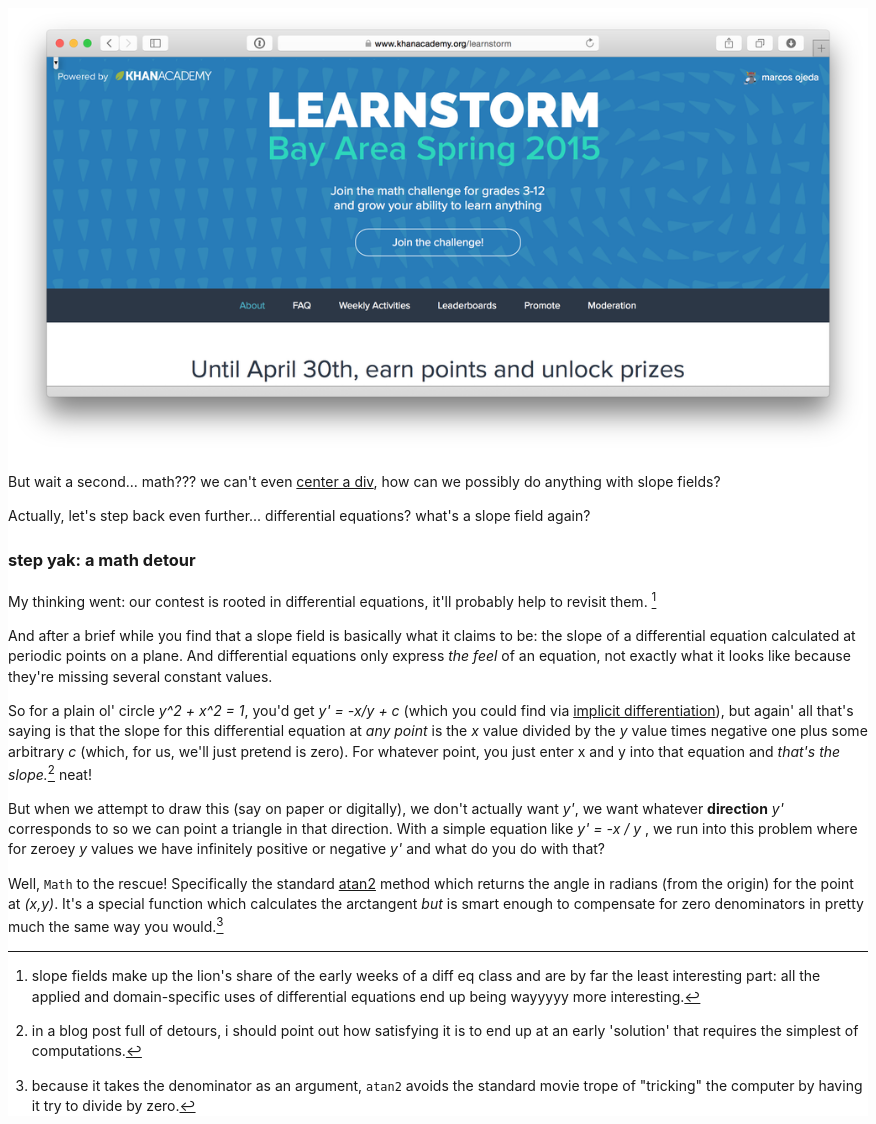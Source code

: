[^sloperefresh]: A refresher: a slope field (naturally) is the slope (and often magnitude) of a differential equation plotted along a grid. You can use slope fields to build intuition about the nature of first order differential equations, their tangent points, and so forth.

![the learnstorm page](/images/slopefields/JGuX.png)

But wait a second... math??? we can't even [center a div](http://howtocenterincss.com), how can we possibly do anything with slope fields?

Actually, let's step back even further... differential equations? what's a slope field again?

### step yak: a math detour

My thinking went: our contest is rooted in differential equations, it'll probably help to revisit them. [^1803revisited]

[^1803revisited]: slope fields make up the lion's share of the early weeks of a diff eq class and are by far the least interesting part: all the applied and domain-specific uses of differential equations end up being wayyyyy more interesting.

And after a brief while you find that a slope field is basically what it claims to be: the slope of a differential equation calculated at periodic points on a plane. And differential equations only express *the feel* of an equation, not exactly what it looks like because they're missing several constant values.

So for a plain ol' circle *y^2 + x^2 = 1*, you'd get *y' = -x/y + c* (which you could find via [implicit differentiation](https://www.khanacademy.org/math/differential-calculus/taking-derivatives/implicit_differentiation/v/implicit-differentiation-1)), but again' all that's saying is that the slope for this differential equation at *any point* is the *x* value divided by the *y* value times negative one plus some arbitrary *c* (which, for us, we'll just pretend is zero). For whatever point, you just enter x and y into that equation and *that's the slope.*[^slopedetour] neat!

[^slopedetour]: in a blog post full of detours, i should point out how satisfying it is to end up at an early 'solution' that requires the simplest of computations.

But when we attempt to draw this (say on paper or digitally), we don't actually want *y'*, we want whatever **direction** *y'* corresponds to so we can point a triangle in that direction. With a simple equation like *y' = -x / y* , we run into this problem where for zeroey *y* values we have infinitely positive or negative *y'* and what do you do with that?

Well, `Math` to the rescue! Specifically the standard [atan2](https://en.wikipedia.org/wiki/Atan2) method which returns the angle in radians (from the origin) for the point at *(x,y)*. It's a special function which calculates the arctangent *but* is smart enough to compensate for zero denominators in pretty much the same way you would.[^divzero]


[^coppa]: let's put it this way, i am *not* a lawyer, but i *do* know that [COPPA](https://www.ftc.gov/tips-advice/business-center/guidance/complying-coppa-frequently-asked-questions) prevents everyone from collecting any personally identifiable information for anyone under 13 (that includes email addresses, but it's totally fair game to ask for their parents' address).
[^purplerain]: > ... "Purple rain," later the title of a 1984 song, album, and film (and the tour that supported both the album and film), from the artist Prince. Although it is not known if there is actually any connection, both Mikel Toombs of The San Diego Union and Bob Kostanczuk of the Post-Tribune have written that Prince got the title directly from "Ventura Highway". Asked to explain the phrase "purple rain" in "Ventura Highway", Gerry Beckley has responded: "You got me". (via [wikipedia](https://en.wikipedia.org/wiki/Ventura_Highway#Legacy))
[^divzero]: because it takes the denominator as an argument, `atan2` avoids the standard movie trope of "tricking" the computer by having it try to divide by zero.
[^atan2deets]: specifically, you're going to ask for `radians = Math.atan2(y, -x)`
[^plod]: plotdevice is great! it's a python-based drawing application i'm real fond of. Take a look, you might like it! If you like the idea behind processing but you're whatever on java, then you'll probably enjoy it.
[^crytime]: a crit (not *[that crit](https://en.wikipedia.org/wiki/Criterium)*) is a time to look over design work with your peers, evaluate and discuss what's succeeding, what's not (and for both, *why*), and offer suggestions for how it could communicate what it needs to most efectively.
[^sandhillfootnote]: I mean, we're *already* in the bay area, what sort of blog post from a startup doesn't enthusiastically and vigorously talk and rationalise pivoting as a way of life.
[^herpderp]: who does that? *i* wouldn't do that. who would do such a thing?
[^dhtml]: "...a more elegant weapon for a more civilized age" -- [alec guiness](https://www.youtube.com/watch?v=0aRtupiY9Dw)
[^pleasemaildan]: please, feel free to correct me on hn
[^democaveat]: In this demo, the darts are all displayed `inline-block` just to avoid having to be distracted by setting position manually
